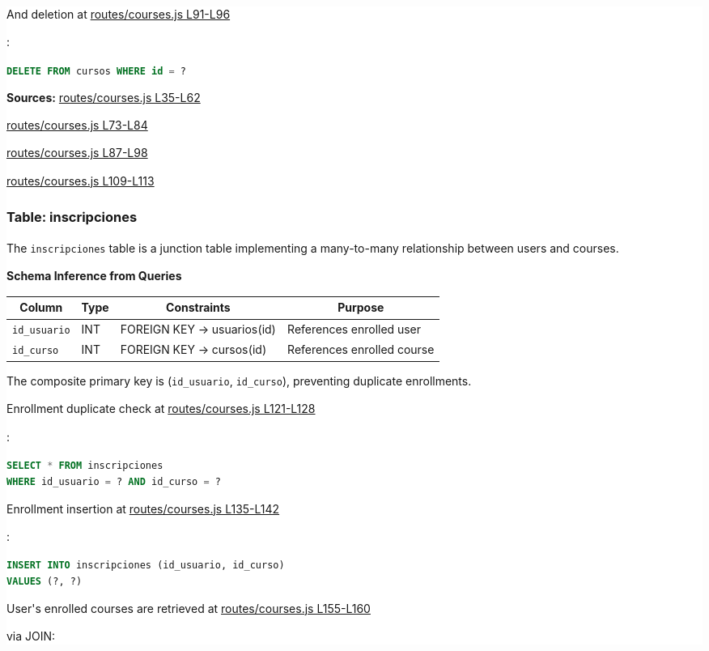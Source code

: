 And deletion at [routes/courses.js L91-L96](https://github.com/Lourdes12587/Week06/blob/ce0c3bcd/routes/courses.js#L91-L96)

:

```sql
DELETE FROM cursos WHERE id = ?
```

**Sources:** [routes/courses.js L35-L62](https://github.com/Lourdes12587/Week06/blob/ce0c3bcd/routes/courses.js#L35-L62)

 [routes/courses.js L73-L84](https://github.com/Lourdes12587/Week06/blob/ce0c3bcd/routes/courses.js#L73-L84)

 [routes/courses.js L87-L98](https://github.com/Lourdes12587/Week06/blob/ce0c3bcd/routes/courses.js#L87-L98)

 [routes/courses.js L109-L113](https://github.com/Lourdes12587/Week06/blob/ce0c3bcd/routes/courses.js#L109-L113)

### Table: inscripciones

The `inscripciones` table is a junction table implementing a many-to-many relationship between users and courses.

**Schema Inference from Queries**

| Column | Type | Constraints | Purpose |
| --- | --- | --- | --- |
| `id_usuario` | INT | FOREIGN KEY → usuarios(id) | References enrolled user |
| `id_curso` | INT | FOREIGN KEY → cursos(id) | References enrolled course |

The composite primary key is (`id_usuario`, `id_curso`), preventing duplicate enrollments.

Enrollment duplicate check at [routes/courses.js L121-L128](https://github.com/Lourdes12587/Week06/blob/ce0c3bcd/routes/courses.js#L121-L128)

:

```sql
SELECT * FROM inscripciones 
WHERE id_usuario = ? AND id_curso = ?
```

Enrollment insertion at [routes/courses.js L135-L142](https://github.com/Lourdes12587/Week06/blob/ce0c3bcd/routes/courses.js#L135-L142)

:

```sql
INSERT INTO inscripciones (id_usuario, id_curso) 
VALUES (?, ?)
```

User's enrolled courses are retrieved at [routes/courses.js L155-L160](https://github.com/Lourdes12587/Week06/blob/ce0c3bcd/routes/courses.js#L155-L160)

 via JOIN:
